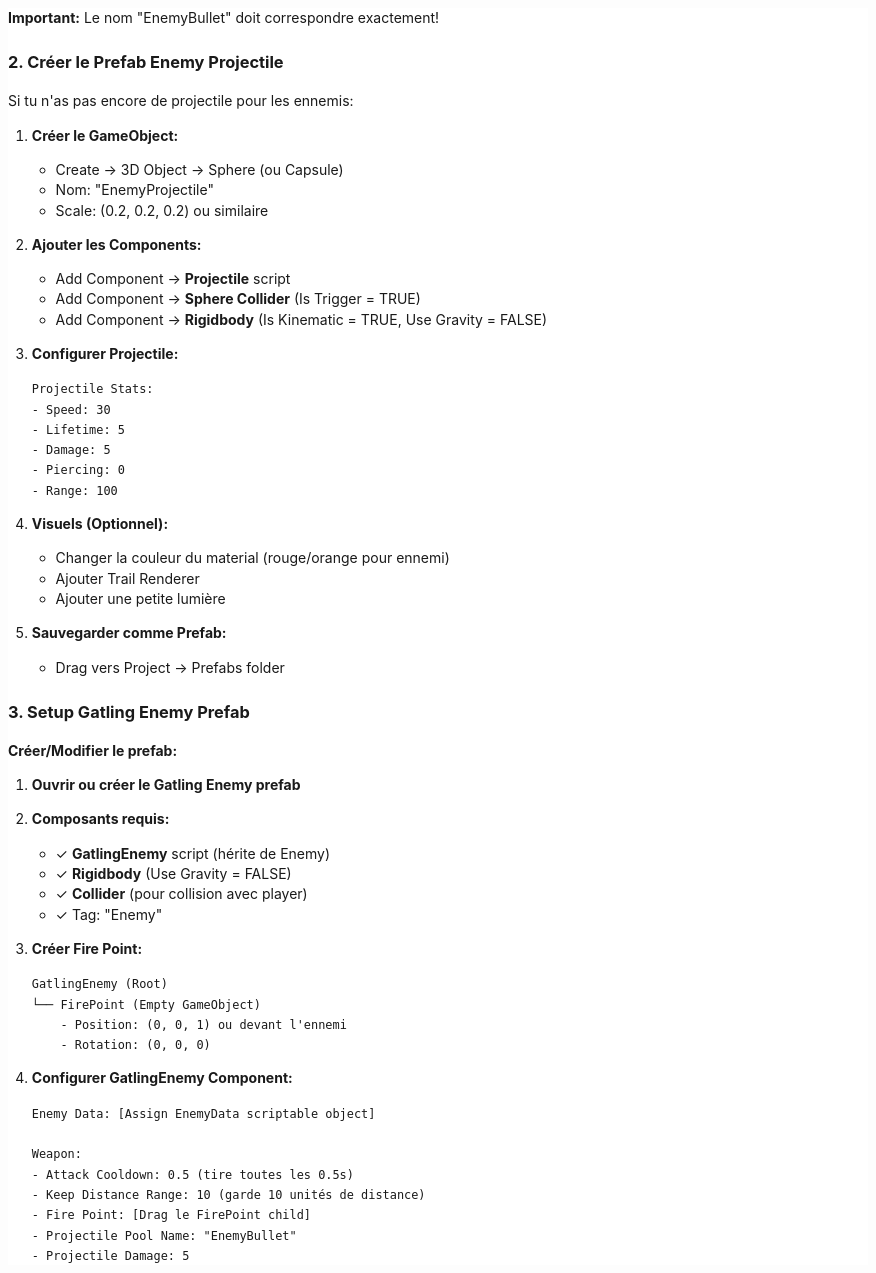 **Important:** Le nom "EnemyBullet" doit correspondre exactement!

### 2. Créer le Prefab Enemy Projectile

Si tu n'as pas encore de projectile pour les ennemis:

1. **Créer le GameObject:**
   - Create → 3D Object → Sphere (ou Capsule)
   - Nom: "EnemyProjectile"
   - Scale: (0.2, 0.2, 0.2) ou similaire

2. **Ajouter les Components:**
   - Add Component → **Projectile** script
   - Add Component → **Sphere Collider** (Is Trigger = TRUE)
   - Add Component → **Rigidbody** (Is Kinematic = TRUE, Use Gravity = FALSE)

3. **Configurer Projectile:**
   ```
   Projectile Stats:
   - Speed: 30
   - Lifetime: 5
   - Damage: 5
   - Piercing: 0
   - Range: 100
   ```

4. **Visuels (Optionnel):**
   - Changer la couleur du material (rouge/orange pour ennemi)
   - Ajouter Trail Renderer
   - Ajouter une petite lumière

5. **Sauvegarder comme Prefab:**
   - Drag vers Project → Prefabs folder

### 3. Setup Gatling Enemy Prefab

**Créer/Modifier le prefab:**

1. **Ouvrir ou créer le Gatling Enemy prefab**

2. **Composants requis:**
   - ✓ **GatlingEnemy** script (hérite de Enemy)
   - ✓ **Rigidbody** (Use Gravity = FALSE)
   - ✓ **Collider** (pour collision avec player)
   - ✓ Tag: "Enemy"

3. **Créer Fire Point:**
   ```
   GatlingEnemy (Root)
   └── FirePoint (Empty GameObject)
       - Position: (0, 0, 1) ou devant l'ennemi
       - Rotation: (0, 0, 0)
   ```

4. **Configurer GatlingEnemy Component:**
   ```
   Enemy Data: [Assign EnemyData scriptable object]

   Weapon:
   - Attack Cooldown: 0.5 (tire toutes les 0.5s)
   - Keep Distance Range: 10 (garde 10 unités de distance)
   - Fire Point: [Drag le FirePoint child]
   - Projectile Pool Name: "EnemyBullet"
   - Projectile Damage: 5
   ```

